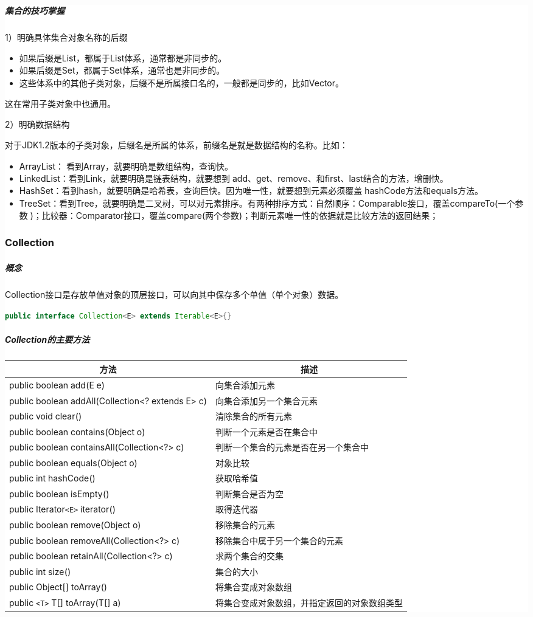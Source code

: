 ##### 集合的技巧掌握

1）明确具体集合对象名称的后缀

* 如果后缀是List，都属于List体系，通常都是非同步的。
* 如果后缀是Set，都属于Set体系，通常也是非同步的。
* 这些体系中的其他子类对象，后缀不是所属接口名的，一般都是同步的，比如Vector。

这在常用子类对象中也通用。 

2）明确数据结构

对于JDK1.2版本的子类对象，后缀名是所属的体系，前缀名是就是数据结构的名称。比如：

* ArrayList： 看到Array，就要明确是数组结构，查询快。
* LinkedList：看到Link，就要明确是链表结构，就要想到 add、get、remove、和first、last结合的方法，增删快。
* HashSet：看到hash，就要明确是哈希表，查询巨快。因为唯一性，就要想到元素必须覆盖 hashCode方法和equals方法。 
* TreeSet：看到Tree，就要明确是二叉树，可以对元素排序。有两种排序方式：自然顺序：Comparable接口，覆盖compareTo(一个参数 )；比较器：Comparator接口，覆盖compare(两个参数)；判断元素唯一性的依据就是比较方法的返回结果；

### Collection

##### 概念

Collection接口是存放单值对象的顶层接口，可以向其中保存多个单值（单个对象）数据。

~~~java
public interface Collection<E> extends Iterable<E>{} 
~~~

##### Collection的主要方法

| 方法                                             | 描述                                         |
| ------------------------------------------------ | -------------------------------------------- |
| public boolean add(E e)                          | 向集合添加元素                               |
| public boolean addAll(Collection<? extends E> c) | 向集合添加另一个集合元素                     |
| public void clear()                              | 清除集合的所有元素                           |
| public boolean contains(Object o)                | 判断一个元素是否在集合中                     |
| public boolean containsAll(Collection<?> c)      | 判断一个集合的元素是否在另一个集合中         |
| public boolean equals(Object o)                  | 对象比较                                     |
| public int hashCode()                            | 获取哈希值                                   |
| public boolean isEmpty()                         | 判断集合是否为空                             |
| public Iterator`<E>` iterator()                    | 取得迭代器                                   |
| public boolean remove(Object o)                  | 移除集合的元素                               |
| public boolean removeAll(Collection<?> c)        | 移除集合中属于另一个集合的元素               |
| public boolean retainAll(Collection<?> c)        | 求两个集合的交集                             |
| public int size()                                | 集合的大小                                   |
| public Object[] toArray()                        | 将集合变成对象数组                           |
| public `<T>` T[] toArray(T[] a)                    | 将集合变成对象数组，并指定返回的对象数组类型 |
